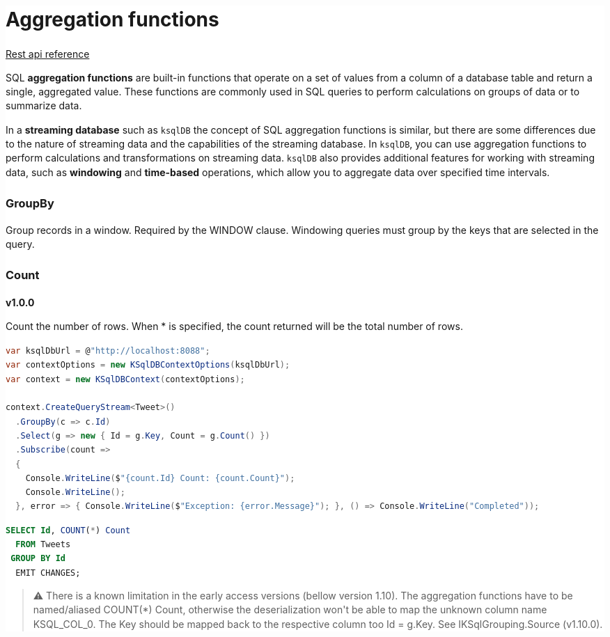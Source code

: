 # Aggregation functions
[Rest api reference](https://docs.ksqldb.io/en/latest/developer-guide/ksqldb-reference/aggregate-functions/)

SQL **aggregation functions** are built-in functions that operate on a set of values from a column of a database table and return a single, aggregated value.
These functions are commonly used in SQL queries to perform calculations on groups of data or to summarize data.

In a **streaming database** such as `ksqlDB` the concept of SQL aggregation functions is similar, but there are some differences due to the nature of streaming data and the capabilities of the streaming database.
In `ksqlDB`, you can use aggregation functions to perform calculations and transformations on streaming data.
`ksqlDB` also provides additional features for working with streaming data, such as **windowing** and **time-based** operations, which allow you to aggregate data over specified time intervals.

### GroupBy
Group records in a window. Required by the WINDOW clause. Windowing queries must group by the keys that are selected in the query.

### Count
**v1.0.0**

Count the number of rows. When * is specified, the count returned will be the total number of rows.
```C#
var ksqlDbUrl = @"http://localhost:8088";
var contextOptions = new KSqlDBContextOptions(ksqlDbUrl);
var context = new KSqlDBContext(contextOptions);

context.CreateQueryStream<Tweet>()
  .GroupBy(c => c.Id)
  .Select(g => new { Id = g.Key, Count = g.Count() })
  .Subscribe(count =>
  {
    Console.WriteLine($"{count.Id} Count: {count.Count}");
    Console.WriteLine();
  }, error => { Console.WriteLine($"Exception: {error.Message}"); }, () => Console.WriteLine("Completed"));
```
```SQL
SELECT Id, COUNT(*) Count
  FROM Tweets
 GROUP BY Id
  EMIT CHANGES;
```

> ⚠ There is a known limitation in the early access versions (bellow version 1.10). The aggregation functions have to be named/aliased COUNT(*) Count, otherwise the deserialization won't be able to map the unknown column name KSQL_COL_0. 
The Key should be mapped back to the respective column too Id = g.Key. See IKSqlGrouping.Source (v1.10.0).

